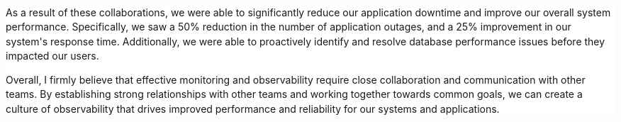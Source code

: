 As a result of these collaborations, we were able to significantly reduce our application downtime and improve our overall system performance. Specifically, we saw a 50% reduction in the number of application outages, and a 25% improvement in our system's response time. Additionally, we were able to proactively identify and resolve database performance issues before they impacted our users.

Overall, I firmly believe that effective monitoring and observability require close collaboration and communication with other teams. By establishing strong relationships with other teams and working together towards common goals, we can create a culture of observability that drives improved performance and reliability for our systems and applications.
